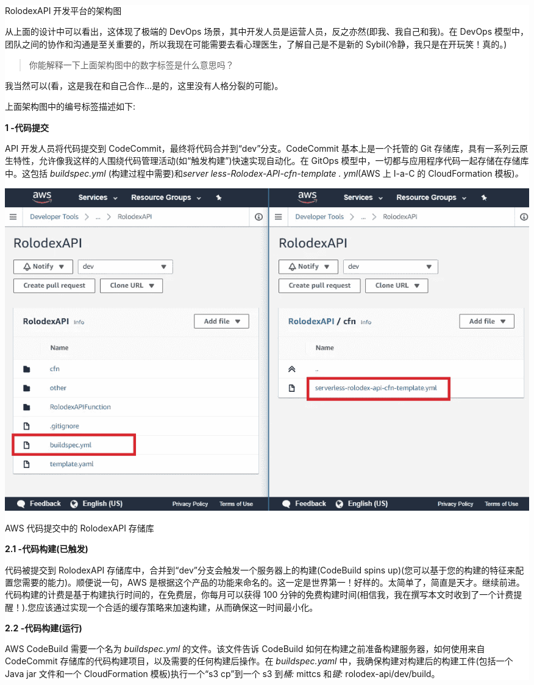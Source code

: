 RolodexAPI 开发平台的架构图

从上面的设计中可以看出，这体现了极端的 DevOps 场景，其中开发人员是运营人员，反之亦然(即我、我自己和我)。在 DevOps 模型中，团队之间的协作和沟通是至关重要的，所以我现在可能需要去看心理医生，了解自己是不是新的 Sybil(冷静，我只是在开玩笑！真的。)

> 你能解释一下上面架构图中的数字标签是什么意思吗？

我当然可以(看，这是我在和自己合作…是的，这里没有人格分裂的可能)。

上面架构图中的编号标签描述如下:

**1 -代码提交**

API 开发人员将代码提交到 CodeCommit，最终将代码合并到“dev”分支。CodeCommit 基本上是一个托管的 Git 存储库，具有一系列云原生特性，允许像我这样的人围绕代码管理活动(如“触发构建”)快速实现自动化。在 GitOps 模型中，一切都与应用程序代码一起存储在存储库中。这包括 *buildspec.yml* (构建过程中需要)和*server less-Rolodex-API-cfn-template . yml*(AWS 上 I-a-C 的 CloudFormation 模板)*。*

![](img/272ca2c2a7e3838da815fa0edd302460.png)

AWS 代码提交中的 RolodexAPI 存储库

**2.1 -代码构建(已触发)**

代码被提交到 RolodexAPI 存储库中，合并到“dev”分支会触发一个服务器上的构建(CodeBuild spins up)(您可以基于您的构建的特征来配置您需要的能力)。顺便说一句，AWS 是根据这个产品的功能来命名的。这一定是世界第一！好样的。太简单了，简直是天才。继续前进。代码构建的计费是基于构建执行时间的，在免费层，你每月可以获得 100 分钟的免费构建时间(相信我，我在撰写本文时收到了一个计费提醒！).您应该通过实现一个合适的缓存策略来加速构建，从而确保这一时间最小化。

**2.2 -代码构建(运行)**

AWS CodeBuild 需要一个名为 *buildspec.yml* 的文件。该文件告诉 CodeBuild 如何在构建之前准备构建服务器，如何使用来自 CodeCommit 存储库的代码构建项目，以及需要的任何构建后操作。在 *buildspec.yaml* 中，我确保构建对构建后的构建工件(包括一个 Java jar 文件和一个 CloudFormation 模板)执行一个“s3 cp”到一个 s3 到*桶:* mittcs 和*键:* rolodex-api/dev/build。

